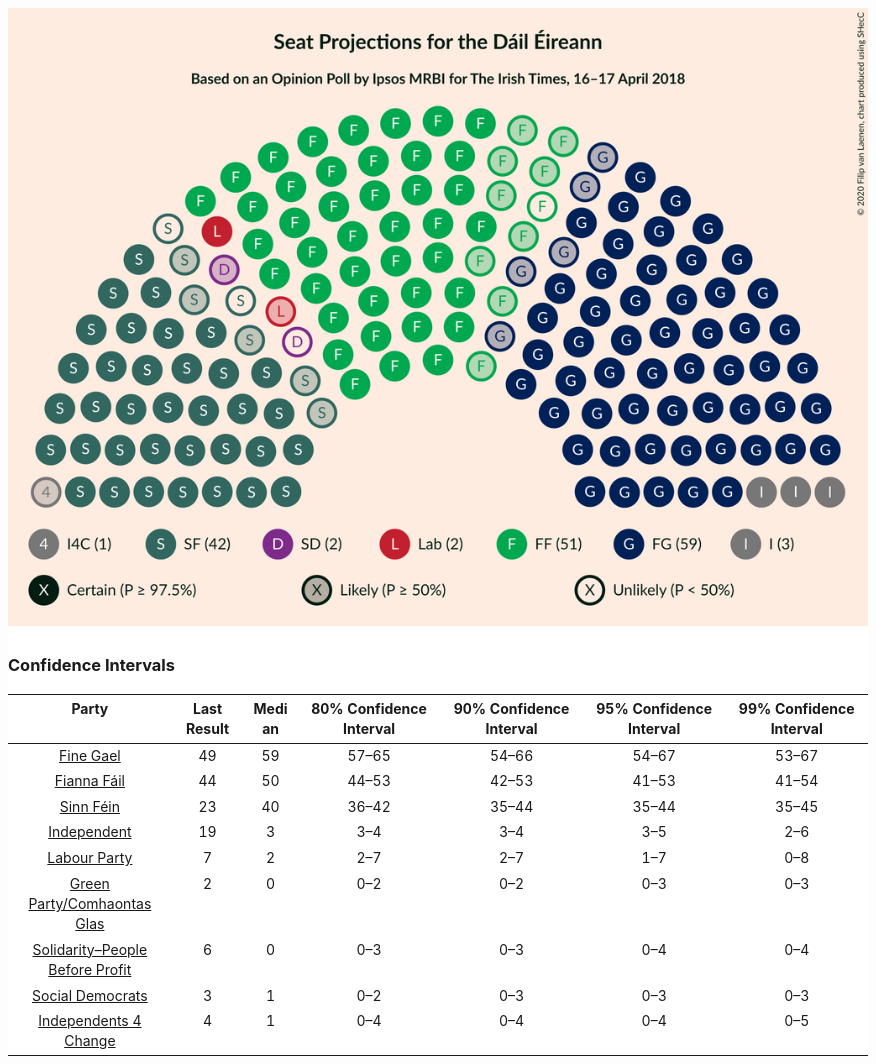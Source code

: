 ![Graph with seating plan not yet produced](2018-04-17-IpsosMRBI-seating-plan.png "Seating Plan")

### Confidence Intervals

| Party | Last Result | Median | 80% Confidence Interval | 90% Confidence Interval | 95% Confidence Interval | 99% Confidence Interval |
|:-----:|:-----------:|:------:|:-----------------------:|:-----------------------:|:-----------------------:|:-----------------------:|
| <a href="#fine-gael">Fine Gael</a> | 49 | 59 | 57–65 |54–66 |54–67 |53–67 |
| <a href="#fianna-fáil">Fianna Fáil</a> | 44 | 50 | 44–53 |42–53 |41–53 |41–54 |
| <a href="#sinn-féin">Sinn Féin</a> | 23 | 40 | 36–42 |35–44 |35–44 |35–45 |
| <a href="#independent">Independent</a> | 19 | 3 | 3–4 |3–4 |3–5 |2–6 |
| <a href="#labour-party">Labour Party</a> | 7 | 2 | 2–7 |2–7 |1–7 |0–8 |
| <a href="#green-party/comhaontas-glas">Green Party/Comhaontas Glas</a> | 2 | 0 | 0–2 |0–2 |0–3 |0–3 |
| <a href="#solidarity–people-before-profit">Solidarity–People Before Profit</a> | 6 | 0 | 0–3 |0–3 |0–4 |0–4 |
| <a href="#social-democrats">Social Democrats</a> | 3 | 1 | 0–2 |0–3 |0–3 |0–3 |
| <a href="#independents-4-change">Independents 4 Change</a> | 4 | 1 | 0–4 |0–4 |0–4 |0–5 |
